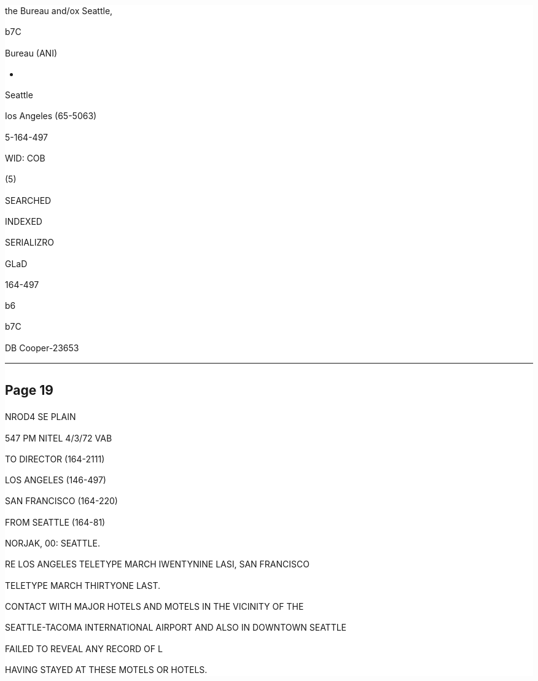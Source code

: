 the Bureau and/ox Seattle,

b7C

Bureau (ANI)

-

Seattle

Ios Angeles (65-5063)

5-164-497

WID: COB

(5)

SEARCHED

INDEXED

SERIALIZRO

GLaD

164-497

b6

b7C

DB Cooper-23653

---

## Page 19

NROD4 SE PLAIN

547 PM NITEL 4/3/72 VAB

TO DIRECTOR (164-2111)

LOS ANGELES (146-497)

SAN FRANCISCO (164-220)

FROM SEATTLE (164-81)

NORJAK, 00: SEATTLE.

RE LOS ANGELES TELETYPE MARCH IWENTYNINE LASI, SAN FRANCISCO

TELETYPE MARCH THIRTYONE LAST.

CONTACT WITH MAJOR HOTELS AND MOTELS IN THE VICINITY OF THE

SEATTLE-TACOMA INTERNATIONAL AIRPORT AND ALSO IN DOWNTOWN SEATTLE

FAILED TO REVEAL ANY RECORD OF L

HAVING STAYED AT THESE MOTELS OR HOTELS.
